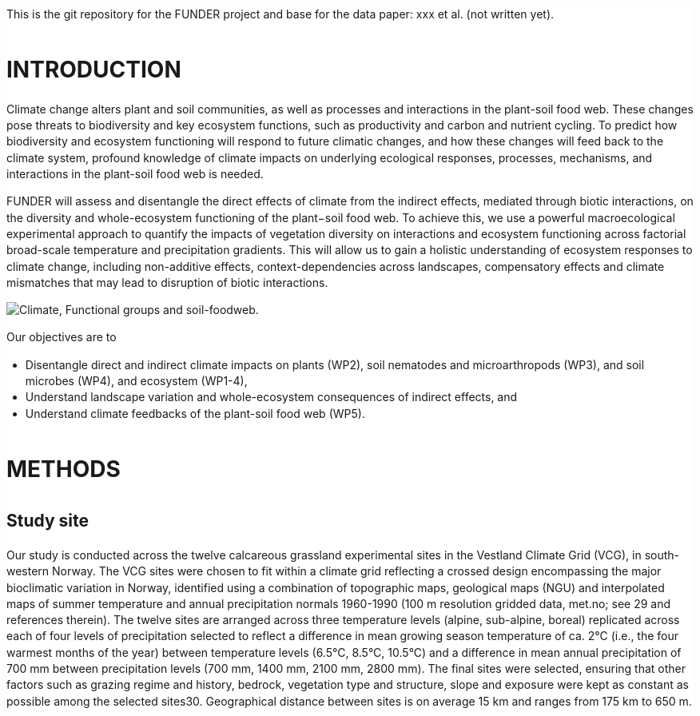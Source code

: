 
This is the git repository for the FUNDER project and base for the data
paper: xxx et al. (not written yet).

# INTRODUCTION

Climate change alters plant and soil communities, as well as processes
and interactions in the plant-soil food web. These changes pose threats
to biodiversity and key ecosystem functions, such as productivity and
carbon and nutrient cycling. To predict how biodiversity and ecosystem
functioning will respond to future climatic changes, and how these
changes will feed back to the climate system, profound knowledge of
climate impacts on underlying ecological responses, processes,
mechanisms, and interactions in the plant-soil food web is needed.

FUNDER will assess and disentangle the direct effects of climate from
the indirect effects, mediated through biotic interactions, on the
diversity and whole-ecosystem functioning of the plant−soil food web. To
achieve this, we use a powerful macroecological experimental approach to
quantify the impacts of vegetation diversity on interactions and
ecosystem functioning across factorial broad-scale temperature and
precipitation gradients. This will allow us to gain a holistic
understanding of ecosystem responses to climate change, including
non-additive effects, context-dependencies across landscapes,
compensatory effects and climate mismatches that may lead to disruption
of biotic interactions.

![Climate, Functional groups and soil-foodweb.](Figures/Figure_1.jpg)

Our objectives are to

-   Disentangle direct and indirect climate impacts on plants (WP2),
    soil nematodes and microarthropods (WP3), and soil microbes (WP4),
    and ecosystem (WP1-4),
-   Understand landscape variation and whole-ecosystem consequences of
    indirect effects, and
-   Understand climate feedbacks of the plant-soil food web (WP5).

# METHODS

## Study site

Our study is conducted across the twelve calcareous grassland
experimental sites in the Vestland Climate Grid (VCG), in south-western
Norway. The VCG sites were chosen to fit within a climate grid
reflecting a crossed design encompassing the major bioclimatic variation
in Norway, identified using a combination of topographic maps,
geological maps (NGU) and interpolated maps of summer temperature and
annual precipitation normals 1960-1990 (100 m resolution gridded data,
met.no; see 29 and references therein). The twelve sites are arranged
across three temperature levels (alpine, sub-alpine, boreal) replicated
across each of four levels of precipitation selected to reflect a
difference in mean growing season temperature of ca. 2°C (i.e., the four
warmest months of the year) between temperature levels (6.5°C, 8.5°C,
10.5°C) and a difference in mean annual precipitation of 700 mm between
precipitation levels (700 mm, 1400 mm, 2100 mm, 2800 mm). The final
sites were selected, ensuring that other factors such as grazing regime
and history, bedrock, vegetation type and structure, slope and exposure
were kept as constant as possible among the selected sites30.
Geographical distance between sites is on average 15 km and ranges from
175 km to 650 m.
